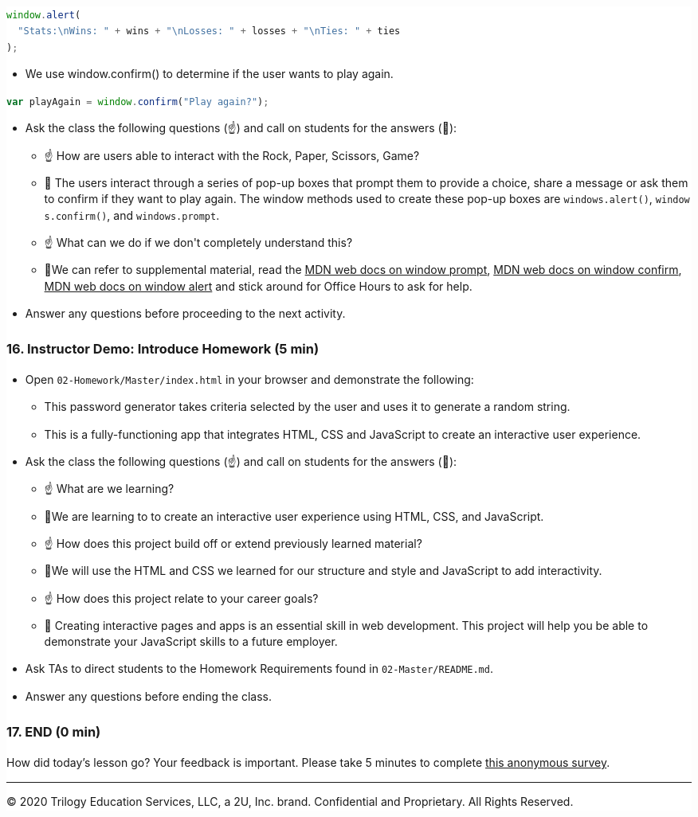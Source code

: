   ```js
  window.alert(
    "Stats:\nWins: " + wins + "\nLosses: " + losses + "\nTies: " + ties
  );
  ```

* We use window.confirm() to determine if the user wants to play again. 

```js
var playAgain = window.confirm("Play again?");
```

* Ask the class the following questions (☝️) and call on students for the answers (🙋):

  * ☝️ How are users able to interact with the Rock, Paper, Scissors, Game?  

  * 🙋 The users interact through a series of pop-up boxes that prompt them to provide a choice, share a message or ask them to confirm if they want to play again. The window methods used to create these pop-up boxes are `windows.alert()`, `windows.confirm()`, and `windows.prompt`. 

  * ☝️ What can we do if we don't completely understand this?

  * 🙋We can refer to supplemental material, read the [MDN web docs on window prompt](https://developer.mozilla.org/en-US/docs/Web/API/Window/prompt), [MDN web docs on window confirm](https://developer.mozilla.org/en-US/docs/Web/API/Window/confirm), [MDN web docs on window alert](https://developer.mozilla.org/en-US/docs/Web/API/Window/alert) and stick around for Office Hours to ask for help.

* Answer any questions before proceeding to the next activity.

### 16. Instructor Demo: Introduce Homework (5 min)

* Open `02-Homework/Master/index.html` in your browser and demonstrate the following:

  * This password generator takes criteria selected by the user and uses it to generate a random string. 

  * This is a fully-functioning app that integrates HTML, CSS and JavaScript to create an interactive user experience. 

* Ask the class the following questions (☝️) and call on students for the answers (🙋):

  * ☝️ What are we learning?

  * 🙋We are learning to to create an interactive user experience using HTML, CSS, and JavaScript.   

  * ☝️ How does this project build off or extend previously learned material?

  * 🙋We will use the HTML and CSS we learned for our structure and style and JavaScript to add interactivity. 

  * ☝️ How does this project relate to your career goals?

  * 🙋 Creating interactive pages and apps is an essential skill in web development. This project will help you be able to demonstrate your JavaScript skills to a future employer. 

* Ask TAs to direct students to the Homework Requirements found in `02-Master/README.md`.

* Answer any questions before ending the class.

### 17. END (0 min)

How did today’s lesson go? Your feedback is important. Please take 5 minutes to complete [this anonymous survey](https://forms.gle/RfcVyXiMmZQut6aJ6).

---
© 2020 Trilogy Education Services, LLC, a 2U, Inc. brand.  Confidential and Proprietary.  All Rights Reserved.
